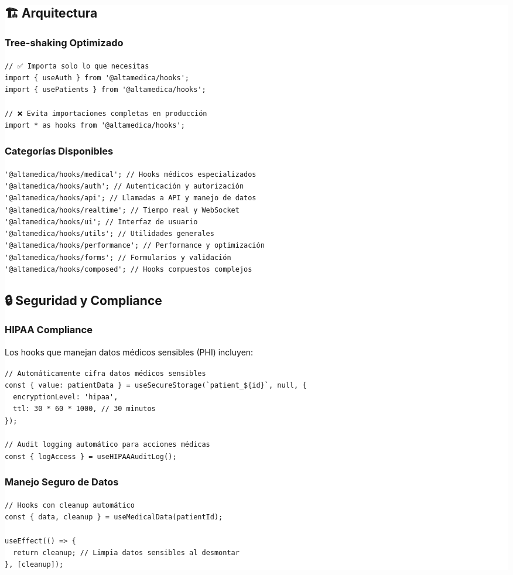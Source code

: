 ```tsx
```

## 🏗️ Arquitectura

### Tree-shaking Optimizado

```tsx
// ✅ Importa solo lo que necesitas
import { useAuth } from '@altamedica/hooks';
import { usePatients } from '@altamedica/hooks';

// ❌ Evita importaciones completas en producción
import * as hooks from '@altamedica/hooks';
```

### Categorías Disponibles

```tsx
'@altamedica/hooks/medical'; // Hooks médicos especializados
'@altamedica/hooks/auth'; // Autenticación y autorización
'@altamedica/hooks/api'; // Llamadas a API y manejo de datos
'@altamedica/hooks/realtime'; // Tiempo real y WebSocket
'@altamedica/hooks/ui'; // Interfaz de usuario
'@altamedica/hooks/utils'; // Utilidades generales
'@altamedica/hooks/performance'; // Performance y optimización
'@altamedica/hooks/forms'; // Formularios y validación
'@altamedica/hooks/composed'; // Hooks compuestos complejos
```

## 🔒 Seguridad y Compliance

### HIPAA Compliance

Los hooks que manejan datos médicos sensibles (PHI) incluyen:

```tsx
// Automáticamente cifra datos médicos sensibles
const { value: patientData } = useSecureStorage(`patient_${id}`, null, {
  encryptionLevel: 'hipaa',
  ttl: 30 * 60 * 1000, // 30 minutos
});

// Audit logging automático para acciones médicas
const { logAccess } = useHIPAAAuditLog();
```

### Manejo Seguro de Datos

```tsx
// Hooks con cleanup automático
const { data, cleanup } = useMedicalData(patientId);

useEffect(() => {
  return cleanup; // Limpia datos sensibles al desmontar
}, [cleanup]);
```
